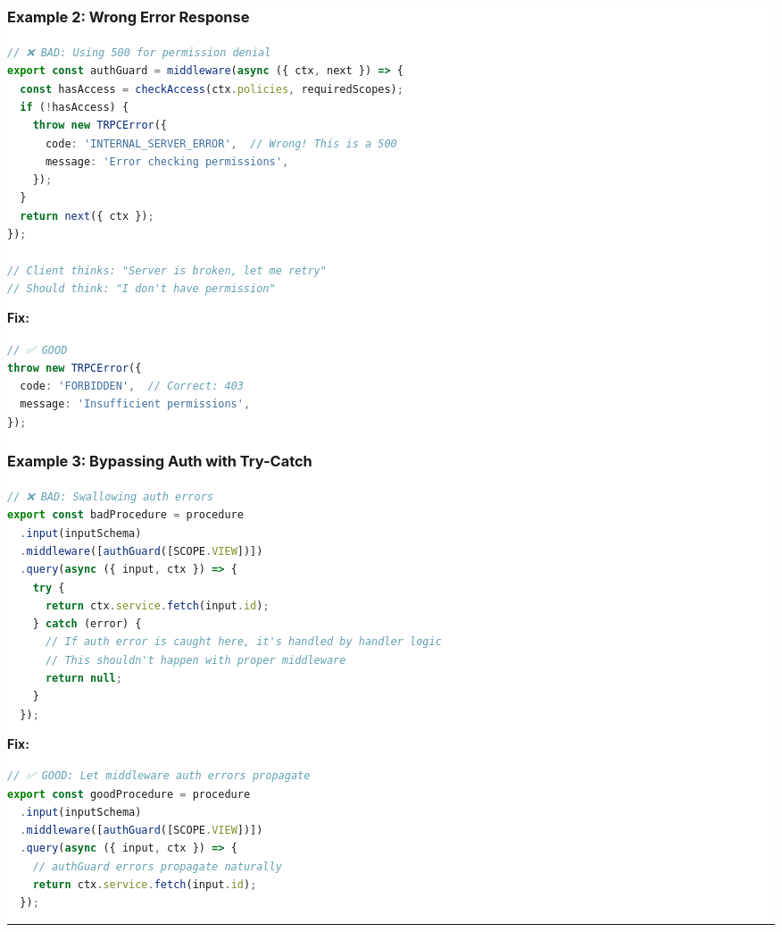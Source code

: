 ### Example 2: Wrong Error Response

```typescript
// ❌ BAD: Using 500 for permission denial
export const authGuard = middleware(async ({ ctx, next }) => {
  const hasAccess = checkAccess(ctx.policies, requiredScopes);
  if (!hasAccess) {
    throw new TRPCError({
      code: 'INTERNAL_SERVER_ERROR',  // Wrong! This is a 500
      message: 'Error checking permissions',
    });
  }
  return next({ ctx });
});

// Client thinks: "Server is broken, let me retry"
// Should think: "I don't have permission"
```

**Fix:**
```typescript
// ✅ GOOD
throw new TRPCError({
  code: 'FORBIDDEN',  // Correct: 403
  message: 'Insufficient permissions',
});
```

### Example 3: Bypassing Auth with Try-Catch

```typescript
// ❌ BAD: Swallowing auth errors
export const badProcedure = procedure
  .input(inputSchema)
  .middleware([authGuard([SCOPE.VIEW])])
  .query(async ({ input, ctx }) => {
    try {
      return ctx.service.fetch(input.id);
    } catch (error) {
      // If auth error is caught here, it's handled by handler logic
      // This shouldn't happen with proper middleware
      return null;
    }
  });
```

**Fix:**
```typescript
// ✅ GOOD: Let middleware auth errors propagate
export const goodProcedure = procedure
  .input(inputSchema)
  .middleware([authGuard([SCOPE.VIEW])])
  .query(async ({ input, ctx }) => {
    // authGuard errors propagate naturally
    return ctx.service.fetch(input.id);
  });
```

---